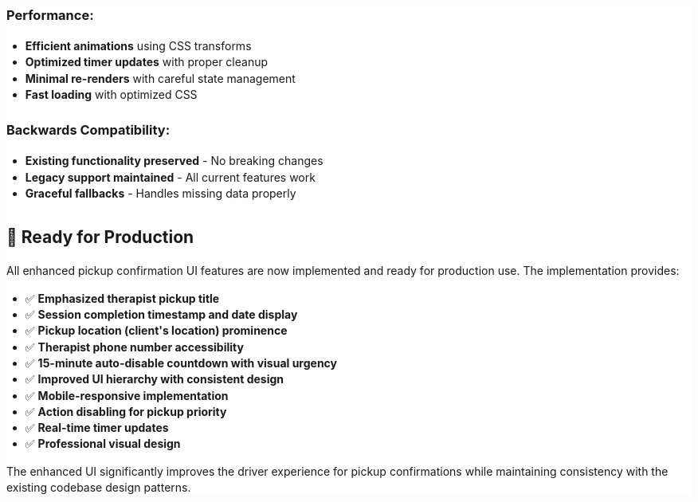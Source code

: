 ### Performance:

- **Efficient animations** using CSS transforms
- **Optimized timer updates** with proper cleanup
- **Minimal re-renders** with careful state management
- **Fast loading** with optimized CSS

### Backwards Compatibility:

- **Existing functionality preserved** - No breaking changes
- **Legacy support maintained** - All current features work
- **Graceful fallbacks** - Handles missing data properly

## 🚀 Ready for Production

All enhanced pickup confirmation UI features are now implemented and ready for production use. The implementation provides:

- ✅ **Emphasized therapist pickup title**
- ✅ **Session completion timestamp and date display**
- ✅ **Pickup location (client's location) prominence**
- ✅ **Therapist phone number accessibility**
- ✅ **15-minute auto-disable countdown with visual urgency**
- ✅ **Improved UI hierarchy with consistent design**
- ✅ **Mobile-responsive implementation**
- ✅ **Action disabling for pickup priority**
- ✅ **Real-time timer updates**
- ✅ **Professional visual design**

The enhanced UI significantly improves the driver experience for pickup confirmations while maintaining consistency with the existing codebase design patterns.
